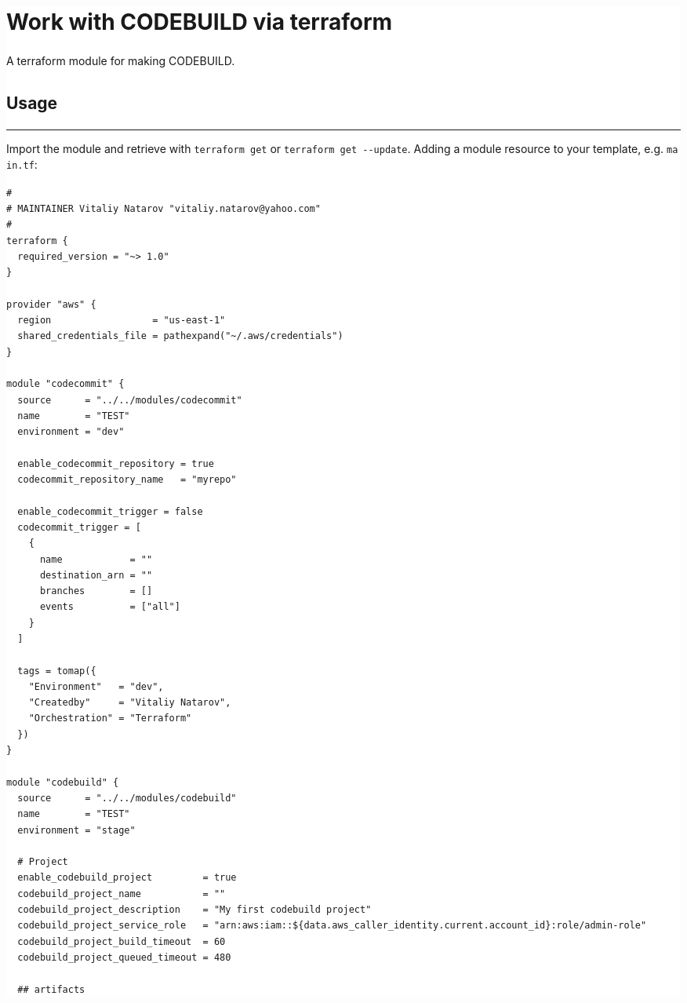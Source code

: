 # Work with CODEBUILD via terraform

A terraform module for making CODEBUILD.


## Usage
----------------------
Import the module and retrieve with ```terraform get``` or ```terraform get --update```. Adding a module resource to your template, e.g. `main.tf`:

```
#
# MAINTAINER Vitaliy Natarov "vitaliy.natarov@yahoo.com"
#
terraform {
  required_version = "~> 1.0"
}

provider "aws" {
  region                  = "us-east-1"
  shared_credentials_file = pathexpand("~/.aws/credentials")
}

module "codecommit" {
  source      = "../../modules/codecommit"
  name        = "TEST"
  environment = "dev"

  enable_codecommit_repository = true
  codecommit_repository_name   = "myrepo"

  enable_codecommit_trigger = false
  codecommit_trigger = [
    {
      name            = ""
      destination_arn = ""
      branches        = []
      events          = ["all"]
    }
  ]

  tags = tomap({
    "Environment"   = "dev",
    "Createdby"     = "Vitaliy Natarov",
    "Orchestration" = "Terraform"
  })
}

module "codebuild" {
  source      = "../../modules/codebuild"
  name        = "TEST"
  environment = "stage"

  # Project
  enable_codebuild_project         = true
  codebuild_project_name           = ""
  codebuild_project_description    = "My first codebuild project"
  codebuild_project_service_role   = "arn:aws:iam::${data.aws_caller_identity.current.account_id}:role/admin-role"
  codebuild_project_build_timeout  = 60
  codebuild_project_queued_timeout = 480

  ## artifacts
```
